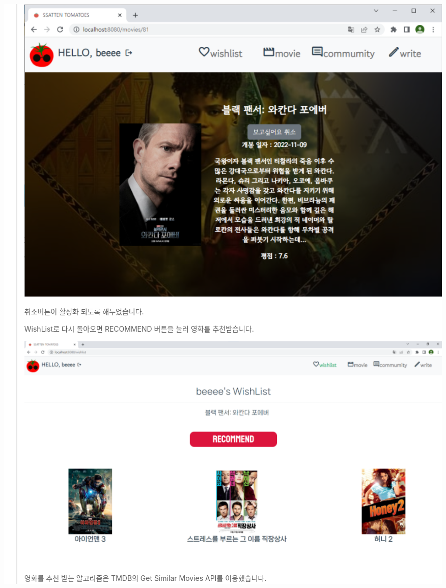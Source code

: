 > ![](Final%20Project%20README_assets/dd13c7bb25c7feae553fd1469ab9e132d8670847.png)
> 
> 취소버튼이 활성화 되도록 해두었습니다.
> 
> WishList로 다시 돌아오면 RECOMMEND 버튼을 눌러 영화를 추천받습니다.
> 
> ![](Final%20Project%20README_assets/5e8e73e07d06d4f24326f6d0d9c86cad35f52d26.png)
> 
> 영화를 추천 받는 알고리즘은 TMDB의 Get Similar Movies API를 이용했습니다. 
> 